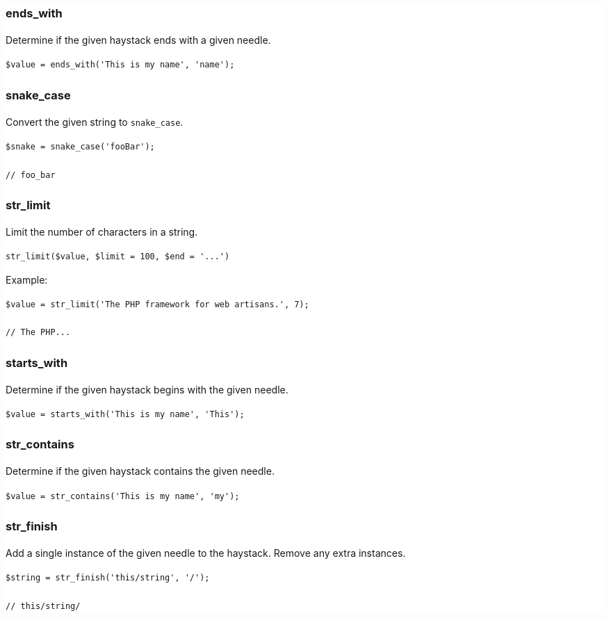 ### ends\_with

Determine if the given haystack ends with a given needle.

```text
$value = ends_with('This is my name', 'name');
```

### snake\_case

Convert the given string to `snake_case`.

```text
$snake = snake_case('fooBar');

// foo_bar
```

### str\_limit

Limit the number of characters in a string.

```text
str_limit($value, $limit = 100, $end = '...')
```

Example:

```text
$value = str_limit('The PHP framework for web artisans.', 7);

// The PHP...
```

### starts\_with

Determine if the given haystack begins with the given needle.

```text
$value = starts_with('This is my name', 'This');
```

### str\_contains

Determine if the given haystack contains the given needle.

```text
$value = str_contains('This is my name', 'my');
```

### str\_finish

Add a single instance of the given needle to the haystack. Remove any extra instances.

```text
$string = str_finish('this/string', '/');

// this/string/
```
